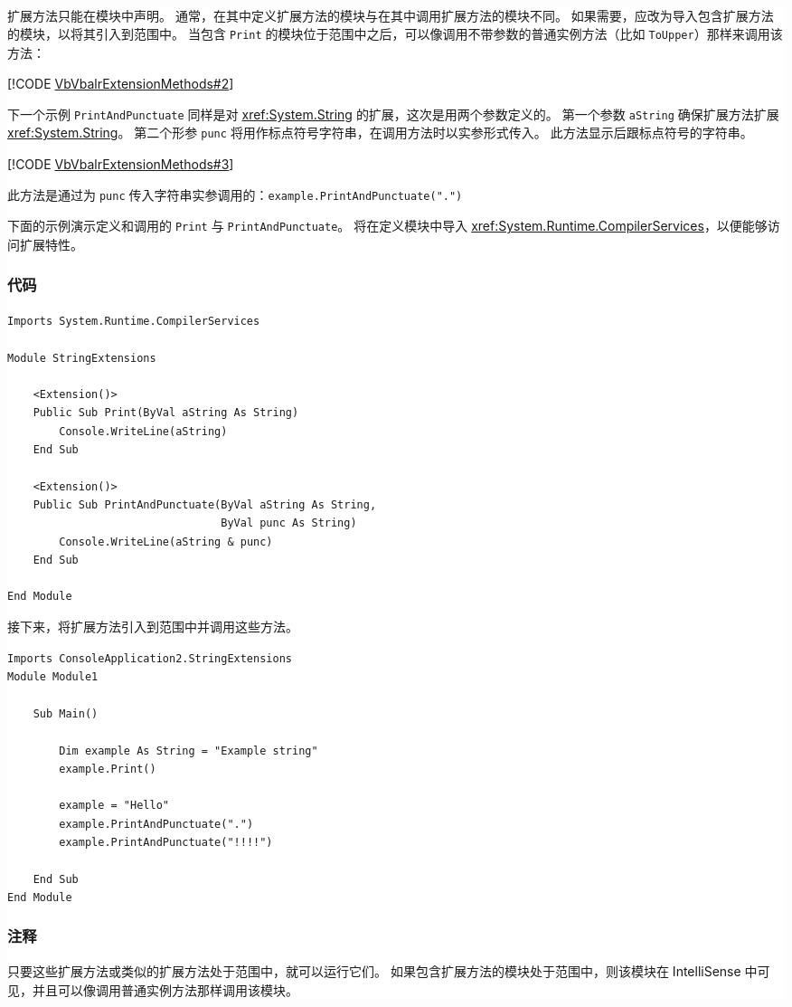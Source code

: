  扩展方法只能在模块中声明。  通常，在其中定义扩展方法的模块与在其中调用扩展方法的模块不同。  如果需要，应改为导入包含扩展方法的模块，以将其引入到范围中。  当包含 `Print` 的模块位于范围中之后，可以像调用不带参数的普通实例方法（比如 `ToUpper`）那样来调用该方法：  
  
 [!CODE [VbVbalrExtensionMethods#2](../CodeSnippet/VS_Snippets_VBCSharp/VbVbalrExtensionMethods#2)]  
  
 下一个示例 `PrintAndPunctuate` 同样是对 <xref:System.String> 的扩展，这次是用两个参数定义的。  第一个参数 `aString` 确保扩展方法扩展 <xref:System.String>。  第二个形参 `punc` 将用作标点符号字符串，在调用方法时以实参形式传入。  此方法显示后跟标点符号的字符串。  
  
 [!CODE [VbVbalrExtensionMethods#3](../CodeSnippet/VS_Snippets_VBCSharp/VbVbalrExtensionMethods#3)]  
  
 此方法是通过为 `punc` 传入字符串实参调用的：`example.PrintAndPunctuate(".")`  
  
 下面的示例演示定义和调用的 `Print` 与 `PrintAndPunctuate`。  将在定义模块中导入 <xref:System.Runtime.CompilerServices>，以便能够访问扩展特性。  
  
### 代码  
  
```vb#  
Imports System.Runtime.CompilerServices  
  
Module StringExtensions  
  
    <Extension()>   
    Public Sub Print(ByVal aString As String)  
        Console.WriteLine(aString)  
    End Sub  
  
    <Extension()>   
    Public Sub PrintAndPunctuate(ByVal aString As String,   
                                 ByVal punc As String)  
        Console.WriteLine(aString & punc)  
    End Sub  
  
End Module  
```  
  
 接下来，将扩展方法引入到范围中并调用这些方法。  
  
```vb#  
Imports ConsoleApplication2.StringExtensions  
Module Module1  
  
    Sub Main()  
  
        Dim example As String = "Example string"  
        example.Print()  
  
        example = "Hello"  
        example.PrintAndPunctuate(".")  
        example.PrintAndPunctuate("!!!!")  
  
    End Sub  
End Module  
```  
  
### 注释  
 只要这些扩展方法或类似的扩展方法处于范围中，就可以运行它们。  如果包含扩展方法的模块处于范围中，则该模块在 IntelliSense 中可见，并且可以像调用普通实例方法那样调用该模块。  
  